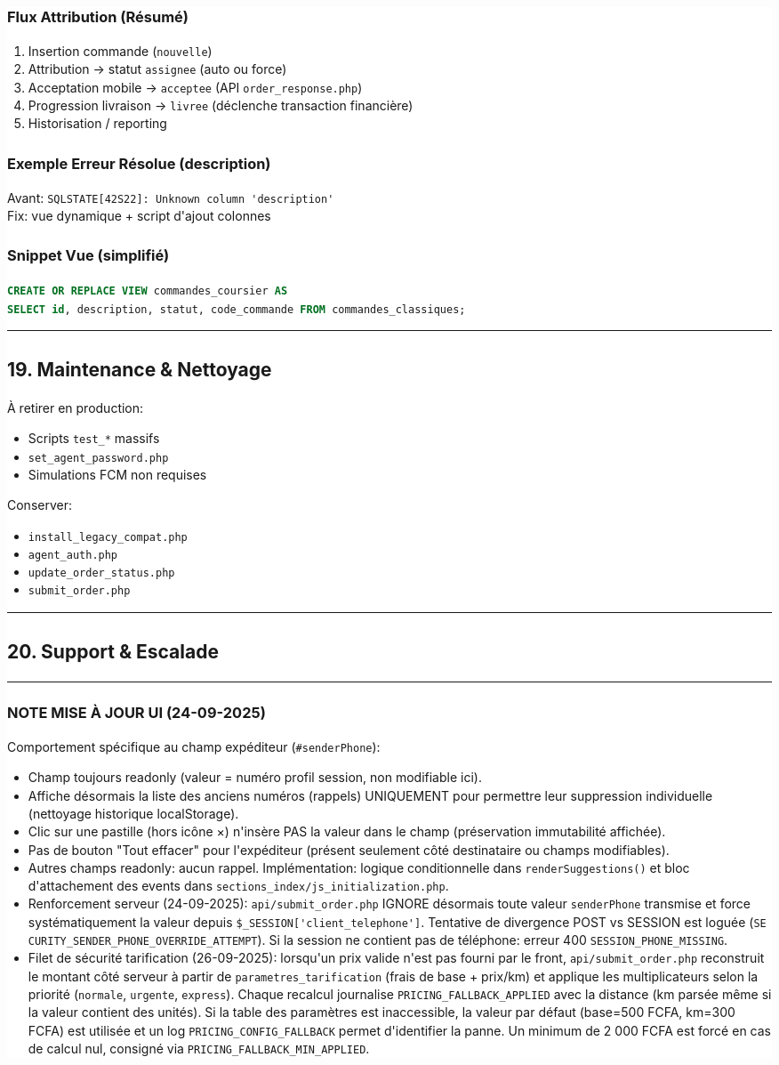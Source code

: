 ### Flux Attribution (Résumé)
1. Insertion commande (`nouvelle`)
2. Attribution → statut `assignee` (auto ou force)
3. Acceptation mobile → `acceptee` (API `order_response.php`)
4. Progression livraison → `livree` (déclenche transaction financière)
5. Historisation / reporting


### Exemple Erreur Résolue (description)
Avant: `SQLSTATE[42S22]: Unknown column 'description'`  
Fix: vue dynamique + script d'ajout colonnes

### Snippet Vue (simplifié)
```sql
CREATE OR REPLACE VIEW commandes_coursier AS
SELECT id, description, statut, code_commande FROM commandes_classiques;
```

---
## 19. Maintenance & Nettoyage
À retirer en production:
- Scripts `test_*` massifs
- `set_agent_password.php`
- Simulations FCM non requises

Conserver:
- `install_legacy_compat.php`
- `agent_auth.php`
- `update_order_status.php`
- `submit_order.php`

---
## 20. Support & Escalade
---
### NOTE MISE À JOUR UI (24-09-2025)
Comportement spécifique au champ expéditeur (`#senderPhone`):
- Champ toujours readonly (valeur = numéro profil session, non modifiable ici).
- Affiche désormais la liste des anciens numéros (rappels) UNIQUEMENT pour permettre leur suppression individuelle (nettoyage historique localStorage).
- Clic sur une pastille (hors icône ×) n'insère PAS la valeur dans le champ (préservation immutabilité affichée).
- Pas de bouton "Tout effacer" pour l'expéditeur (présent seulement côté destinataire ou champs modifiables).
- Autres champs readonly: aucun rappel.
Implémentation: logique conditionnelle dans `renderSuggestions()` et bloc d'attachement des events dans `sections_index/js_initialization.php`.
- Renforcement serveur (24-09-2025): `api/submit_order.php` IGNORE désormais toute valeur `senderPhone` transmise et force systématiquement la valeur depuis `$_SESSION['client_telephone']`. Tentative de divergence POST vs SESSION est loguée (`SECURITY_SENDER_PHONE_OVERRIDE_ATTEMPT`). Si la session ne contient pas de téléphone: erreur 400 `SESSION_PHONE_MISSING`.
- Filet de sécurité tarification (26-09-2025): lorsqu'un prix valide n'est pas fourni par le front, `api/submit_order.php` reconstruit le montant côté serveur à partir de `parametres_tarification` (frais de base + prix/km) et applique les multiplicateurs selon la priorité (`normale`, `urgente`, `express`). Chaque recalcul journalise `PRICING_FALLBACK_APPLIED` avec la distance (km parsée même si la valeur contient des unités). Si la table des paramètres est inaccessible, la valeur par défaut (base=500 FCFA, km=300 FCFA) est utilisée et un log `PRICING_CONFIG_FALLBACK` permet d'identifier la panne. Un minimum de 2 000 FCFA est forcé en cas de calcul nul, consigné via `PRICING_FALLBACK_MIN_APPLIED`.
